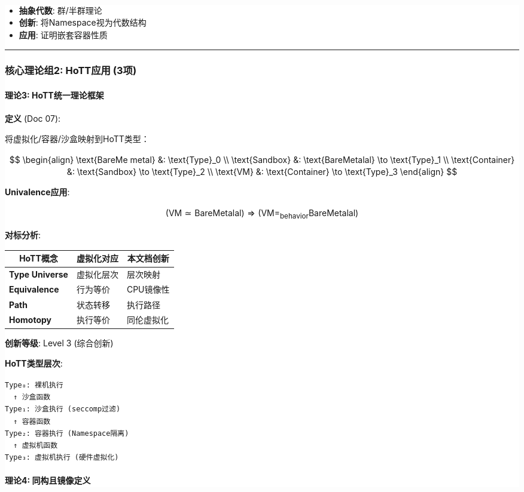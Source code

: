 - **抽象代数**: 群/半群理论
- **创新**: 将Namespace视为代数结构
- **应用**: 证明嵌套容器性质

---

### 核心理论组2: HoTT应用 (3项)

#### 理论3: HoTT统一理论框架

**定义** (Doc 07):

将虚拟化/容器/沙盒映射到HoTT类型：

$$
\begin{align}
\text{BareMe metal} &: \text{Type}_0 \\
\text{Sandbox} &: \text{BareMetalal} \to \text{Type}_1 \\
\text{Container} &: \text{Sandbox} \to \text{Type}_2 \\
\text{VM} &: \text{Container} \to \text{Type}_3
\end{align}
$$

**Univalence应用**:

$$
(\text{VM} \simeq \text{BareMetalal}) \Rightarrow (\text{VM} =_{\text{behavior}} \text{BareMetalal})
$$

**对标分析**:

| HoTT概念 | 虚拟化对应 | 本文档创新 |
|---------|-----------|-----------|
| **Type Universe** | 虚拟化层次 | 层次映射 |
| **Equivalence** | 行为等价 | CPU镜像性 |
| **Path** | 状态转移 | 执行路径 |
| **Homotopy** | 执行等价 | 同伦虚拟化 |

**创新等级**: Level 3 (综合创新)

**HoTT类型层次**:

```
Type₀: 裸机执行
  ↑ 沙盒函数
Type₁: 沙盒执行 (seccomp过滤)
  ↑ 容器函数
Type₂: 容器执行 (Namespace隔离)
  ↑ 虚拟机函数
Type₃: 虚拟机执行 (硬件虚拟化)
```

#### 理论4: 同构且镜像定义
